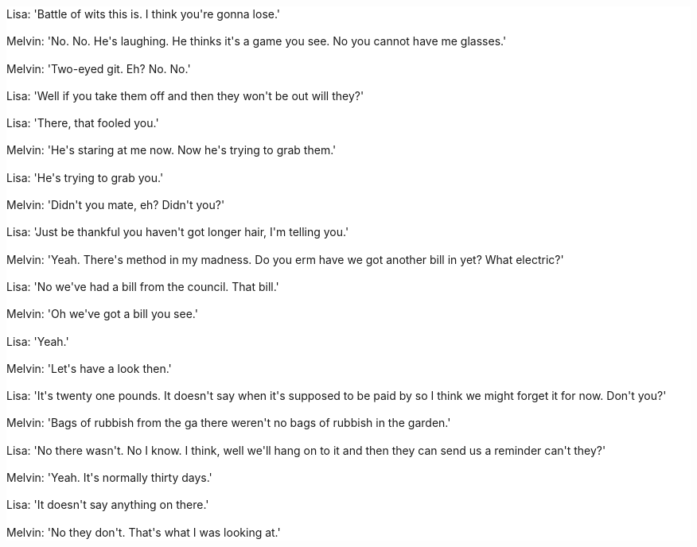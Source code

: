 Lisa: 'Battle of wits this is.
I think you're gonna lose.'

Melvin: 'No.
No.
He's laughing.
He thinks it's a game you see.
No you cannot have me glasses.'

Melvin: 'Two-eyed git.
Eh?
No.
No.'

Lisa: 'Well if you take them off and then they won't be out will they?'

Lisa: 'There, that fooled you.'

Melvin: 'He's staring at me now.
Now he's trying to grab them.'

Lisa: 'He's trying to grab you.'

Melvin: 'Didn't you mate, eh?
Didn't you?'

Lisa: 'Just be thankful you haven't got longer hair, I'm telling you.'

Melvin: 'Yeah.
There's method in my madness.
Do you erm have we got another bill in yet?
What electric?'

Lisa: 'No we've had a bill from the council.
That bill.'

Melvin: 'Oh we've got a bill you see.'

Lisa: 'Yeah.'

Melvin: 'Let's have a look then.'

Lisa: 'It's twenty one pounds.
It doesn't say when it's supposed to be paid by so I think we might forget it for now.
Don't you?'

Melvin: 'Bags of rubbish from the ga there weren't no bags of rubbish in the garden.'

Lisa: 'No there wasn't.
No I know.
I think, well we'll hang on to it and then they can send us a reminder can't they?'

Melvin: 'Yeah.
It's normally thirty days.'

Lisa: 'It doesn't say anything on there.'

Melvin: 'No they don't.
That's what I was looking at.'
